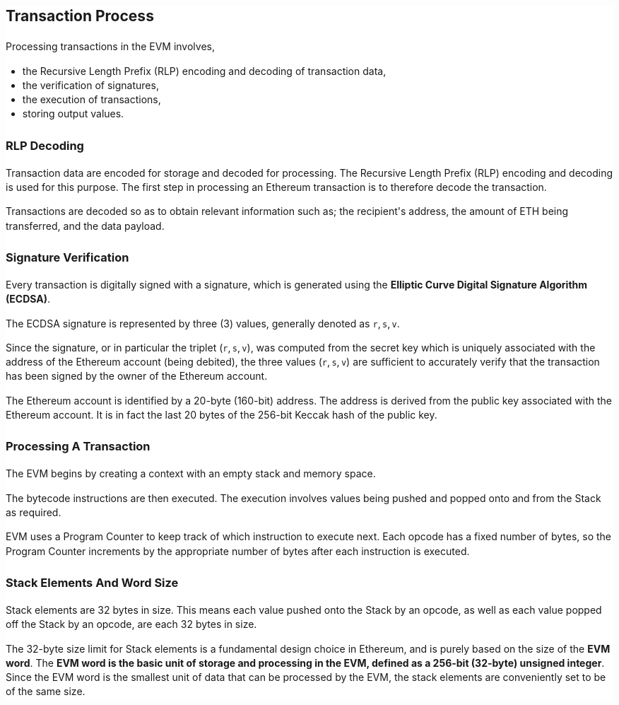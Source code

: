 ## Transaction Process

Processing transactions in the EVM involves,

- the Recursive Length Prefix (RLP) encoding and decoding of transaction data,
- the verification of signatures,
- the execution of transactions,
- storing output values.

### RLP Decoding

Transaction data are encoded for storage and decoded for processing. The Recursive Length Prefix (RLP) encoding and decoding is used for this purpose. The first step in processing an Ethereum transaction is to therefore decode the transaction.

Transactions are decoded so as to obtain relevant information such as; the recipient's address, the amount of ETH being transferred, and the data payload.

### Signature Verification

Every transaction is digitally signed with a signature, which is generated using the **Elliptic Curve Digital Signature Algorithm (ECDSA)**. 

The ECDSA signature is represented by three (3) values, generally denoted as $\texttt{r}, \texttt{s}, \texttt{v}$.

Since the signature, or in particular the triplet $(\texttt{r}, \texttt{s}, \texttt{v})$, was computed from the secret key which is uniquely associated with the address of the Ethereum account (being debited), the three values $(\texttt{r}, \texttt{s}, \texttt{v})$ are sufficient to accurately verify that the transaction has been signed by the owner of the Ethereum account. 

The Ethereum account is identified by a 20-byte (160-bit) address. The address is derived from the public key associated with the Ethereum account. It is in fact the last 20 bytes of the 256-bit Keccak hash of the public key.

### Processing A Transaction

The EVM begins by creating a context with an empty stack and memory space. 

The bytecode instructions are then executed. The execution involves values being pushed and popped onto and from the Stack as required.

EVM uses a Program Counter to keep track of which instruction to execute next. Each opcode has a fixed number of bytes, so the Program Counter increments by the appropriate number of bytes after each instruction is executed. 

### Stack Elements And Word Size

Stack elements are 32 bytes in size. This means each value pushed onto the Stack by an opcode, as well as each value popped off the Stack by an opcode, are each 32 bytes in size. 

The 32-byte size limit for Stack elements is a fundamental design choice in Ethereum, and is purely based on the size of the **EVM word**. The **EVM word is the basic unit of storage and processing in the EVM, defined as a 256-bit (32-byte) unsigned integer**. Since the EVM word is the smallest unit of data that can be processed by the EVM, the stack elements are conveniently set to be of the same size.
